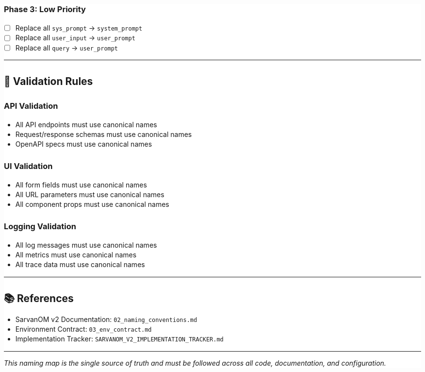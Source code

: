 ### **Phase 3: Low Priority**
- [ ] Replace all `sys_prompt` → `system_prompt`
- [ ] Replace all `user_input` → `user_prompt`
- [ ] Replace all `query` → `user_prompt`

---

## 🎯 **Validation Rules**

### **API Validation**
- All API endpoints must use canonical names
- Request/response schemas must use canonical names
- OpenAPI specs must use canonical names

### **UI Validation**
- All form fields must use canonical names
- All URL parameters must use canonical names
- All component props must use canonical names

### **Logging Validation**
- All log messages must use canonical names
- All metrics must use canonical names
- All trace data must use canonical names

---

## 📚 **References**

- SarvanOM v2 Documentation: `02_naming_conventions.md`
- Environment Contract: `03_env_contract.md`
- Implementation Tracker: `SARVANOM_V2_IMPLEMENTATION_TRACKER.md`

---

*This naming map is the single source of truth and must be followed across all code, documentation, and configuration.*
